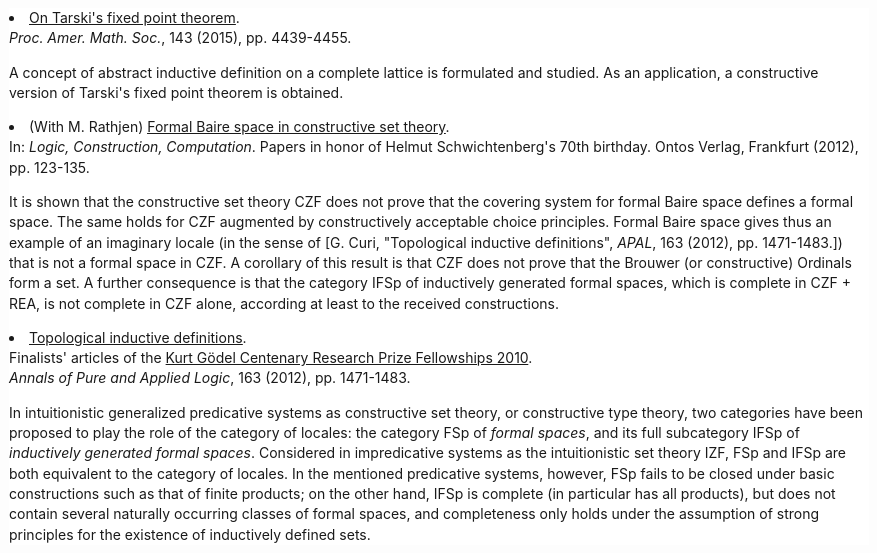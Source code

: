 

<li><a href="http://www.ams.org/journals/proc/2015-143-10/S0002-9939-2015-12569-5/"><u>On Tarski's fixed point theorem</u></a>.<br> <I>Proc. Amer. Math. Soc.</I>, 143 (2015), pp. 4439-4455. <br>



<P>
A concept of abstract inductive definition on a complete lattice is formulated and studied. 
As an application, a constructive  version of Tarski's fixed point theorem is obtained.
<P>





<li>(With M. Rathjen) <a href="Baire.pdf"><u>Formal Baire space in
      constructive set theory</u></a>. <br>
In: <I>Logic, Construction,
Computation</I>. Papers in honor of Helmut Schwichtenberg's 70th
 birthday. Ontos Verlag, Frankfurt (2012), pp. 123-135. <br>


<P>
It is shown that the constructive set theory CZF  does not prove that the
covering system for formal Baire space defines a formal space. The
same holds for CZF augmented by constructively acceptable  choice
principles. Formal Baire space gives thus an example of an imaginary
locale (in the sense of [G. Curi, "Topological inductive
definitions", <I>APAL</I>,  163  (2012), pp. 1471-1483.]) that is not a formal space in
CZF.
A corollary of this result is that CZF does not prove that the Brouwer
(or constructive) Ordinals form a set. A further consequence is that
the category IFSp  of inductively generated formal spaces, which is
complete in CZF + REA, is not complete in CZF alone, according at
least to the received constructions.
<P>





<li><a href="http://www.sciencedirect.com/science/article/pii/S0168007211001783"><u> Topological inductive definitions</u></a>.</b><br>
Finalists' articles of the <A HREF="http://fellowship.logic.at/index.php?2010_results">Kurt G&oumldel Centenary Research Prize Fellowships 2010</A>.<br>
<I>Annals  of Pure and Applied Logic</I>, 163  (2012), pp. 1471-1483.

<P>
In intuitionistic generalized predicative systems as constructive set theory, or constructive type theory,
two categories have been proposed to play the role of the category of locales: the category FSp of <I>formal spaces</I>, and its full subcategory IFSp of  <I>inductively generated formal spaces</I>.
Considered in impredicative systems as the intuitionistic set theory IZF, FSp and IFSp are both equivalent to the category of locales. In the mentioned predicative systems, however,   FSp fails to be closed under basic constructions such as that of finite products; on the other hand,  IFSp is complete (in particular has all products), but does not contain several naturally occurring classes of formal spaces, and completeness only holds under the assumption of strong principles for the existence of inductively defined sets.<br>
